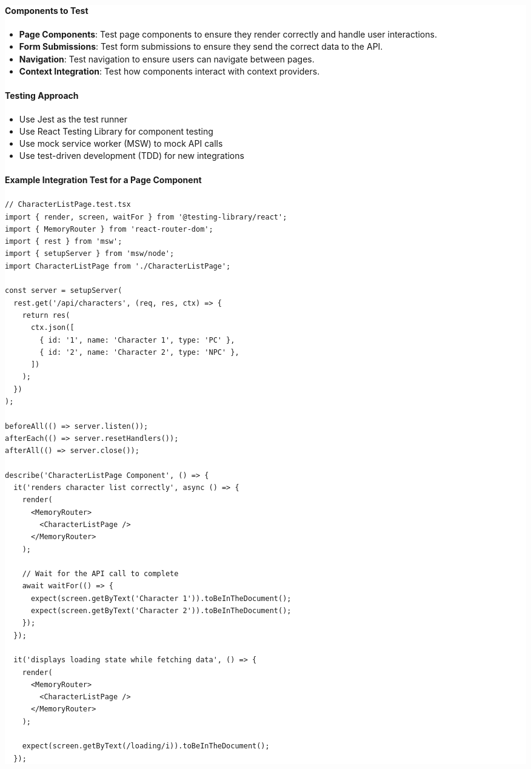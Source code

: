 #### Components to Test

- **Page Components**: Test page components to ensure they render correctly and handle user interactions.
- **Form Submissions**: Test form submissions to ensure they send the correct data to the API.
- **Navigation**: Test navigation to ensure users can navigate between pages.
- **Context Integration**: Test how components interact with context providers.

#### Testing Approach

- Use Jest as the test runner
- Use React Testing Library for component testing
- Use mock service worker (MSW) to mock API calls
- Use test-driven development (TDD) for new integrations

#### Example Integration Test for a Page Component

```tsx
// CharacterListPage.test.tsx
import { render, screen, waitFor } from '@testing-library/react';
import { MemoryRouter } from 'react-router-dom';
import { rest } from 'msw';
import { setupServer } from 'msw/node';
import CharacterListPage from './CharacterListPage';

const server = setupServer(
  rest.get('/api/characters', (req, res, ctx) => {
    return res(
      ctx.json([
        { id: '1', name: 'Character 1', type: 'PC' },
        { id: '2', name: 'Character 2', type: 'NPC' },
      ])
    );
  })
);

beforeAll(() => server.listen());
afterEach(() => server.resetHandlers());
afterAll(() => server.close());

describe('CharacterListPage Component', () => {
  it('renders character list correctly', async () => {
    render(
      <MemoryRouter>
        <CharacterListPage />
      </MemoryRouter>
    );
    
    // Wait for the API call to complete
    await waitFor(() => {
      expect(screen.getByText('Character 1')).toBeInTheDocument();
      expect(screen.getByText('Character 2')).toBeInTheDocument();
    });
  });

  it('displays loading state while fetching data', () => {
    render(
      <MemoryRouter>
        <CharacterListPage />
      </MemoryRouter>
    );
    
    expect(screen.getByText(/loading/i)).toBeInTheDocument();
  });

```